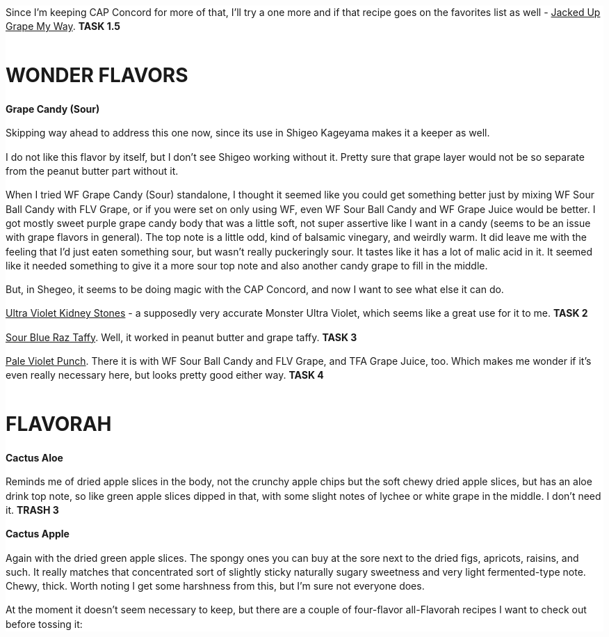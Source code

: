 Since I’m keeping CAP Concord for more of that, I’ll try a one more and if that recipe goes on the favorites list as well - [Jacked Up Grape My Way](https://alltheflavors.com/recipes/257232#jacked_up_grape_my_way_by_daytimefrank). **TASK 1.5**

# WONDER FLAVORS

**Grape Candy (Sour)**

Skipping way ahead to address this one now, since its use in Shigeo Kageyama makes it a keeper as well.

I do not like this flavor by itself, but I don’t see Shigeo working without it. Pretty sure that grape layer would not be so separate from the peanut butter part without it.

When I tried WF Grape Candy (Sour) standalone, I thought it seemed like you could get something better just by mixing WF Sour Ball Candy with FLV Grape, or if you were set on only using WF, even WF Sour Ball Candy and WF Grape Juice would be better. I got mostly sweet purple grape candy body that was a little soft, not super assertive like I want in a candy (seems to be an issue with grape flavors in general). The top note is a little odd, kind of balsamic vinegary, and weirdly warm. It did leave me with the feeling that I’d just eaten something sour, but wasn’t really puckeringly sour. It tastes like it has a lot of malic acid in it. It seemed like it needed something to give it a more sour top note and also another candy grape to fill in the middle.

But, in Shegeo, it seems to be doing magic with the CAP Concord, and now I want to see what else it can do.

[Ultra Violet Kidney Stones](https://alltheflavors.com/recipes/243516#ultra_violet_kidney_stones_by_thevapingbuddah) - a supposedly very accurate Monster Ultra Violet, which seems like a great use for it to me. **TASK 2**

[Sour Blue Raz Taffy](https://alltheflavors.com/recipes/273216#sour_blue_raz_taffy_all_wf_by_bob_ohms2low). Well, it worked in peanut butter and grape taffy. **TASK 3**

[Pale Violet Punch](https://alltheflavors.com/recipes/306467#pale_violet_punch_by_gabe8986). There it is with WF Sour Ball Candy and FLV Grape, and TFA Grape Juice, too. Which makes me wonder if it’s even really necessary here, but looks pretty good either way. **TASK 4**

# FLAVORAH

**Cactus Aloe**

Reminds me of dried apple slices in the body, not the crunchy apple chips but the soft chewy dried apple slices, but has an aloe drink top note, so like green apple slices dipped in that, with some slight notes of lychee or white grape in the middle. I don’t need it. **TRASH 3**
  
**Cactus Apple**

Again with the dried green apple slices. The spongy ones you can buy at the sore next to the dried figs, apricots, raisins, and such. It really matches that concentrated sort of slightly sticky naturally sugary sweetness and very light fermented-type note. Chewy, thick. Worth noting I get some harshness from this, but I’m sure not everyone does.

At the moment it doesn’t seem necessary to keep, but there are a couple of four-flavor all-Flavorah recipes I want to check out before tossing it:
